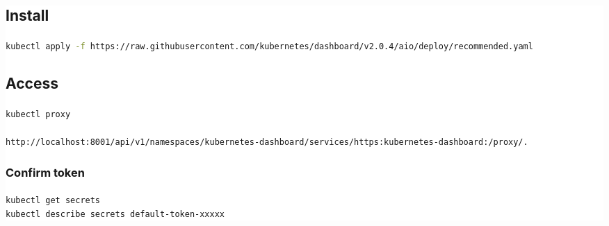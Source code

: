## Install
```bash
kubectl apply -f https://raw.githubusercontent.com/kubernetes/dashboard/v2.0.4/aio/deploy/recommended.yaml
```
## Access
```bash
kubectl proxy

http://localhost:8001/api/v1/namespaces/kubernetes-dashboard/services/https:kubernetes-dashboard:/proxy/.
```

### Confirm token
```bash
kubectl get secrets
kubectl describe secrets default-token-xxxxx
```
